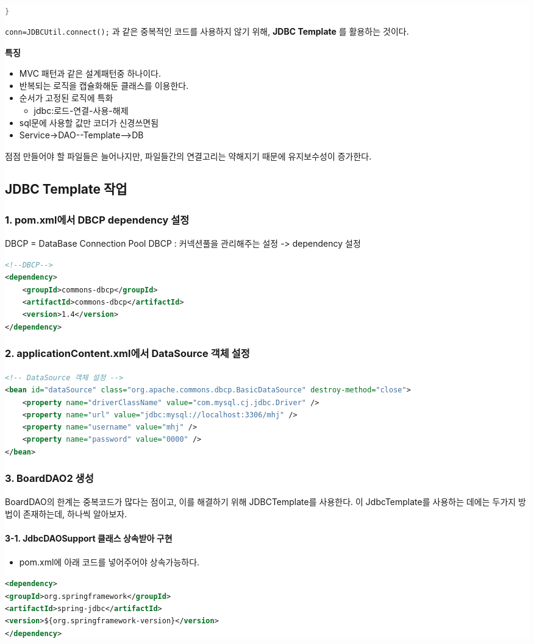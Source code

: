 ```java
}
```
`conn=JDBCUtil.connect();` 과 같은 중복적인 코드를 사용하지 않기 위해, **JDBC Template** 를 활용하는 것이다. 

**특징**
- MVC 패턴과 같은 설계패턴중 하나이다. 
- 반복되는 로직을 캡슐화해둔 클래스를 이용한다. 
- 순서가 고정된 로직에 특화 
    + jdbc:로드-연결-사용-해제
- sql문에 사용할 값만 코더가 신경쓰면됨
- Service->DAO--Template-->DB

점점 만들어야 할 파일들은 늘어나지만, 파일들간의 연결고리는 약해지기 때문에 유지보수성이 증가한다. 

## JDBC Template 작업 

### 1. pom.xml에서 DBCP dependency 설정 

DBCP = DataBase Connection Pool 
DBCP : 커넥션풀을 관리해주는 설정
   -> dependency 설정
 
```xml
<!--DBCP-->
<dependency>
    <groupId>commons-dbcp</groupId>
    <artifactId>commons-dbcp</artifactId>
    <version>1.4</version>
</dependency>
```

### 2. applicationContent.xml에서 DataSource 객체 설정 

```xml
<!-- DataSource 객체 설정 -->
<bean id="dataSource" class="org.apache.commons.dbcp.BasicDataSource" destroy-method="close">
    <property name="driverClassName" value="com.mysql.cj.jdbc.Driver" />
    <property name="url" value="jdbc:mysql://localhost:3306/mhj" />
    <property name="username" value="mhj" />
    <property name="password" value="0000" />
</bean>
```

### 3. BoardDAO2 생성

BoardDAO의 한계는 중복코드가 많다는 점이고, 이를 해결하기 위해 JDBCTemplate를 사용한다. 이 JdbcTemplate를 사용하는 데에는 두가지 방법이 존재하는데, 하나씩 알아보자. 

#### 3-1. JdbcDAOSupport 클래스 상속받아 구현 

- pom.xml에 아래 코드를 넣어주어야 상속가능하다. 
```xml
<dependency>
<groupId>org.springframework</groupId>
<artifactId>spring-jdbc</artifactId>
<version>${org.springframework-version}</version>
</dependency> 
```
